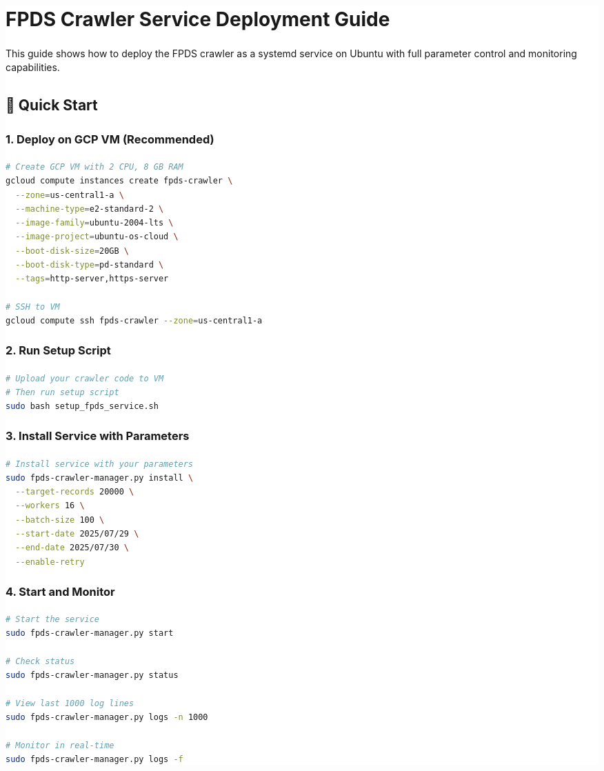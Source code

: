 # FPDS Crawler Service Deployment Guide

This guide shows how to deploy the FPDS crawler as a systemd service on Ubuntu with full parameter control and monitoring capabilities.

## 🚀 Quick Start

### 1. Deploy on GCP VM (Recommended)

```bash
# Create GCP VM with 2 CPU, 8 GB RAM
gcloud compute instances create fpds-crawler \
  --zone=us-central1-a \
  --machine-type=e2-standard-2 \
  --image-family=ubuntu-2004-lts \
  --image-project=ubuntu-os-cloud \
  --boot-disk-size=20GB \
  --boot-disk-type=pd-standard \
  --tags=http-server,https-server

# SSH to VM
gcloud compute ssh fpds-crawler --zone=us-central1-a
```

### 2. Run Setup Script

```bash
# Upload your crawler code to VM
# Then run setup script
sudo bash setup_fpds_service.sh
```

### 3. Install Service with Parameters

```bash
# Install service with your parameters
sudo fpds-crawler-manager.py install \
  --target-records 20000 \
  --workers 16 \
  --batch-size 100 \
  --start-date 2025/07/29 \
  --end-date 2025/07/30 \
  --enable-retry
```

### 4. Start and Monitor

```bash
# Start the service
sudo fpds-crawler-manager.py start

# Check status
sudo fpds-crawler-manager.py status

# View last 1000 log lines
sudo fpds-crawler-manager.py logs -n 1000

# Monitor in real-time
sudo fpds-crawler-manager.py logs -f
```
